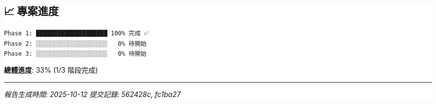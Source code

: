 
## 📈 專案進度

```
Phase 1: ████████████████████ 100% 完成 ✅
Phase 2: ░░░░░░░░░░░░░░░░░░░░   0% 待開始
Phase 3: ░░░░░░░░░░░░░░░░░░░░   0% 待開始
```

**總體進度**: 33% (1/3 階段完成)

---

*報告生成時間: 2025-10-12*
*提交記錄: 562428c, fc1ba27*
